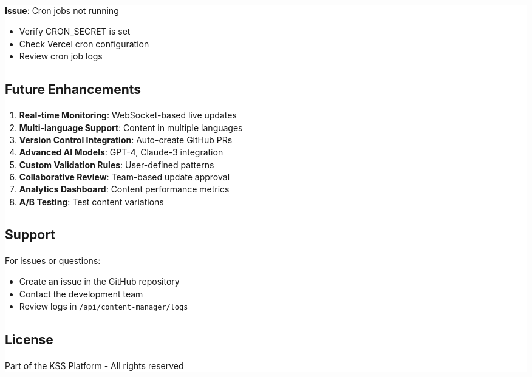 **Issue**: Cron jobs not running
- Verify CRON_SECRET is set
- Check Vercel cron configuration
- Review cron job logs

## Future Enhancements

1. **Real-time Monitoring**: WebSocket-based live updates
2. **Multi-language Support**: Content in multiple languages
3. **Version Control Integration**: Auto-create GitHub PRs
4. **Advanced AI Models**: GPT-4, Claude-3 integration
5. **Custom Validation Rules**: User-defined patterns
6. **Collaborative Review**: Team-based update approval
7. **Analytics Dashboard**: Content performance metrics
8. **A/B Testing**: Test content variations

## Support

For issues or questions:
- Create an issue in the GitHub repository
- Contact the development team
- Review logs in `/api/content-manager/logs`

## License

Part of the KSS Platform - All rights reserved